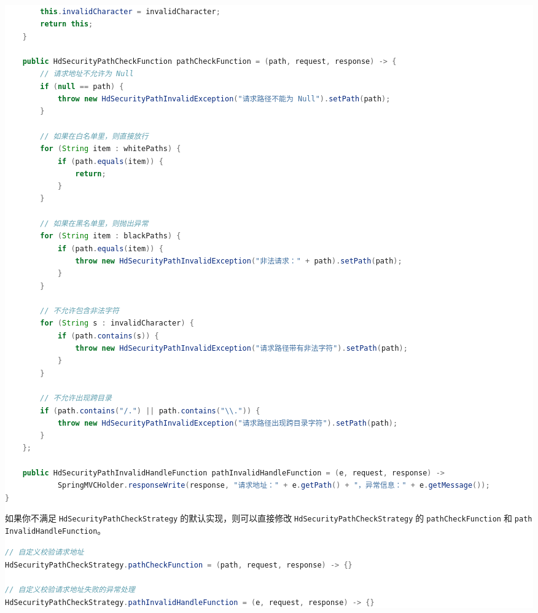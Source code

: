 ```java
        this.invalidCharacter = invalidCharacter;
        return this;
    }

    public HdSecurityPathCheckFunction pathCheckFunction = (path, request, response) -> {
        // 请求地址不允许为 Null
        if (null == path) {
            throw new HdSecurityPathInvalidException("请求路径不能为 Null").setPath(path);
        }

        // 如果在白名单里，则直接放行
        for (String item : whitePaths) {
            if (path.equals(item)) {
                return;
            }
        }

        // 如果在黑名单里，则抛出异常
        for (String item : blackPaths) {
            if (path.equals(item)) {
                throw new HdSecurityPathInvalidException("非法请求：" + path).setPath(path);
            }
        }

        // 不允许包含非法字符
        for (String s : invalidCharacter) {
            if (path.contains(s)) {
                throw new HdSecurityPathInvalidException("请求路径带有非法字符").setPath(path);
            }
        }

        // 不允许出现跨目录
        if (path.contains("/.") || path.contains("\\.")) {
            throw new HdSecurityPathInvalidException("请求路径出现跨目录字符").setPath(path);
        }
    };

    public HdSecurityPathInvalidHandleFunction pathInvalidHandleFunction = (e, request, response) ->
            SpringMVCHolder.responseWrite(response, "请求地址：" + e.getPath() + "，异常信息：" + e.getMessage());
}
```

如果你不满足 `HdSecurityPathCheckStrategy` 的默认实现，则可以直接修改 `HdSecurityPathCheckStrategy` 的 `pathCheckFunction` 和 `pathInvalidHandleFunction`。

```java
// 自定义校验请求地址
HdSecurityPathCheckStrategy.pathCheckFunction = (path, request, response) -> {}

// 自定义校验请求地址失败的异常处理
HdSecurityPathCheckStrategy.pathInvalidHandleFunction = (e, request, response) -> {}
```
